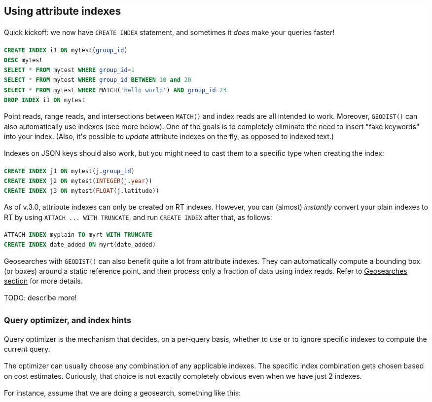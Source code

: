 
Using attribute indexes
------------------------

Quick kickoff: we now have `CREATE INDEX` statement, and sometimes it *does*
make your queries faster!

```sql
CREATE INDEX i1 ON mytest(group_id)
DESC mytest
SELECT * FROM mytest WHERE group_id=1
SELECT * FROM mytest WHERE group_id BETWEEN 10 and 20
SELECT * FROM mytest WHERE MATCH('hello world') AND group_id=23
DROP INDEX i1 ON mytest
```

Point reads, range reads, and intersections between `MATCH()` and index reads
are all intended to work. Moreover, `GEODIST()` can also automatically use
indexes (see more below). One of the goals is to completely eliminate the need
to insert "fake keywords" into your index. (Also, it's possible to *update*
attribute indexes on the fly, as opposed to indexed text.)

Indexes on JSON keys should also work, but you might need to cast them to
a specific type when creating the index:
```sql
CREATE INDEX j1 ON mytest(j.group_id)
CREATE INDEX j2 ON mytest(INTEGER(j.year))
CREATE INDEX j3 ON mytest(FLOAT(j.latitude))
```

As of v.3.0, attribute indexes can only be created on RT indexes. However,
you can (almost) *instantly* convert your plain indexes to RT by using
`ATTACH ... WITH TRUNCATE`, and run `CREATE INDEX` after that, as follows:
```sql
ATTACH INDEX myplain TO myrt WITH TRUNCATE
CREATE INDEX date_added ON myrt(date_added)
```

Geosearches with `GEODIST()` can also benefit quite a lot from attribute
indexes. They can automatically compute a bounding box (or boxes) around
a static reference point, and then process only a fraction of data using
index reads. Refer to [Geosearches section](#searching-geosearches) for
more details.

TODO: describe more!

### Query optimizer, and index hints

Query optimizer is the mechanism that decides, on a per-query basis, whether to
use or to ignore specific indexes to compute the current query.

The optimizer can usually choose any combination of any applicable indexes. The
specific index combination gets chosen based on cost estimates. Curiously, that
choice is not exactly completely obvious even when we have just 2 indexes.

For instance, assume that we are doing a geosearch, something like this:
